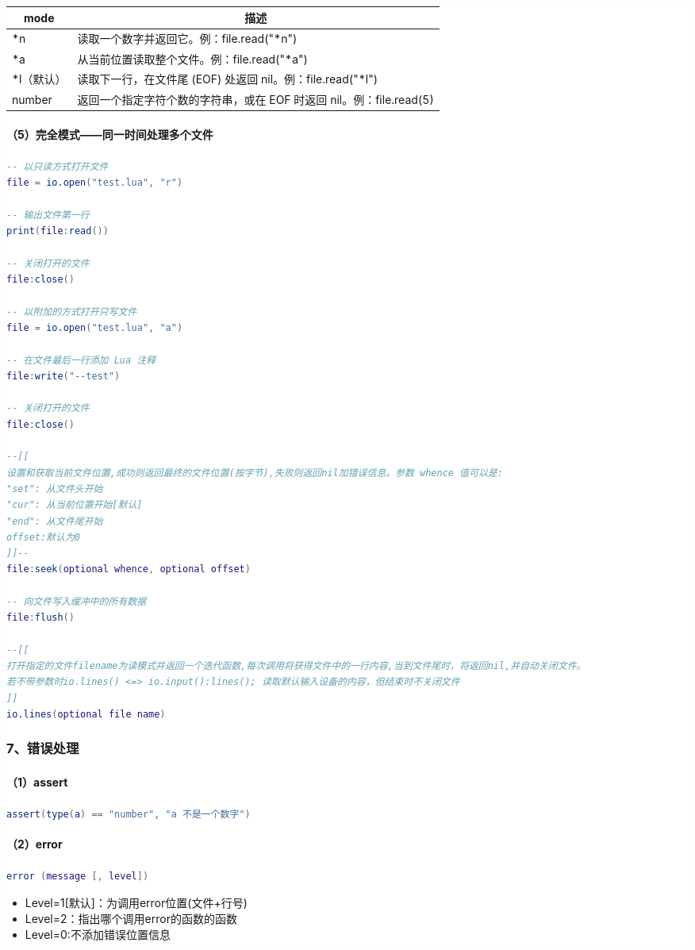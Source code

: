 | mode | 描述 |
| ---- | ---- |
| *n | 读取一个数字并返回它。例：file.read("*n") |
| *a | 从当前位置读取整个文件。例：file.read("*a") |
| *l（默认） | 读取下一行，在文件尾 (EOF) 处返回 nil。例：file.read("*l") |
| number | 返回一个指定字符个数的字符串，或在 EOF 时返回 nil。例：file.read(5) |

#### （5）完全模式——同一时间处理多个文件
```lua
-- 以只读方式打开文件
file = io.open("test.lua", "r")

-- 输出文件第一行
print(file:read())

-- 关闭打开的文件
file:close()

-- 以附加的方式打开只写文件
file = io.open("test.lua", "a")

-- 在文件最后一行添加 Lua 注释
file:write("--test")

-- 关闭打开的文件
file:close()

--[[
设置和获取当前文件位置,成功则返回最终的文件位置(按字节),失败则返回nil加错误信息。参数 whence 值可以是:
"set": 从文件头开始
"cur": 从当前位置开始[默认]
"end": 从文件尾开始
offset:默认为0
]]--
file:seek(optional whence, optional offset)

-- 向文件写入缓冲中的所有数据
file:flush()

--[[
打开指定的文件filename为读模式并返回一个迭代函数,每次调用将获得文件中的一行内容,当到文件尾时，将返回nil,并自动关闭文件。
若不带参数时io.lines() <=> io.input():lines(); 读取默认输入设备的内容，但结束时不关闭文件
]]
io.lines(optional file name)
```

### 7、错误处理
#### （1）assert
```lua
assert(type(a) == "number", "a 不是一个数字")
```
#### （2）error
```lua
error (message [, level])
```
* Level=1[默认]：为调用error位置(文件+行号)
* Level=2：指出哪个调用error的函数的函数
* Level=0:不添加错误位置信息

